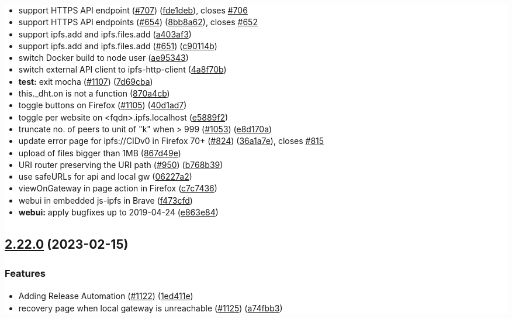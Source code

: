 * support HTTPS API endpoint ([#707](https://github.com/ipfs/ipfs-companion/issues/707)) ([fde1deb](https://github.com/ipfs/ipfs-companion/commit/fde1debd8ad8e462b8cc0b5d76605358d23ce0bd)), closes [#706](https://github.com/ipfs/ipfs-companion/issues/706)
* support HTTPS API endpoints ([#654](https://github.com/ipfs/ipfs-companion/issues/654)) ([8bb8a62](https://github.com/ipfs/ipfs-companion/commit/8bb8a623385b102f3cdd7491ebcc35f2a0b2a2ed)), closes [#652](https://github.com/ipfs/ipfs-companion/issues/652)
* support ipfs.add and ipfs.files.add ([a403af3](https://github.com/ipfs/ipfs-companion/commit/a403af3325310de539e52c2b8cb82dbe84d89d76))
* support ipfs.add and ipfs.files.add ([#651](https://github.com/ipfs/ipfs-companion/issues/651)) ([c90114b](https://github.com/ipfs/ipfs-companion/commit/c90114b159177edb05a6a926478e835dc219776e))
* switch Docker build to node user ([ae95343](https://github.com/ipfs/ipfs-companion/commit/ae95343889b00bb766be9d989621b18c7384be80))
* switch external API client to ipfs-http-client ([4a8f70b](https://github.com/ipfs/ipfs-companion/commit/4a8f70b2b5ab9614210228a812a5bc632f3ab61e))
* **test:** exit mocha ([#1107](https://github.com/ipfs/ipfs-companion/issues/1107)) ([7d69cba](https://github.com/ipfs/ipfs-companion/commit/7d69cbabc6935db7f6682d1dd879356aee11c43a))
* this._dht.on is not a function ([870a4cb](https://github.com/ipfs/ipfs-companion/commit/870a4cbd35f2ef45eef6735473b787386f93080a))
* toggle buttons on Firefox ([#1105](https://github.com/ipfs/ipfs-companion/issues/1105)) ([40d1ad7](https://github.com/ipfs/ipfs-companion/commit/40d1ad7d71ce187a01a5928ba5384b152af59661))
* toggle per website on &lt;fqdn&gt;.ipfs.localhost ([e5889f2](https://github.com/ipfs/ipfs-companion/commit/e5889f2c97af693544b24a0e24a5de0b11a66c7c))
* truncate no. of peers to unit of "k" when &gt; 999 ([#1053](https://github.com/ipfs/ipfs-companion/issues/1053)) ([e8d170a](https://github.com/ipfs/ipfs-companion/commit/e8d170adbeaca80eea1f4a7e52a7f164d085ebe7))
* update error page for ipfs://CIDv0 in Firefox 70+ ([#824](https://github.com/ipfs/ipfs-companion/issues/824)) ([36a1a7e](https://github.com/ipfs/ipfs-companion/commit/36a1a7e9dad0bd7e39345880d490e48f2eaf056a)), closes [#815](https://github.com/ipfs/ipfs-companion/issues/815)
* upload of files bigger than 1MB ([867d49e](https://github.com/ipfs/ipfs-companion/commit/867d49e9696f94b28902592264a74105d6a30633))
* URI router preserving the URI path ([#950](https://github.com/ipfs/ipfs-companion/issues/950)) ([b768b39](https://github.com/ipfs/ipfs-companion/commit/b768b39938cd6048d8bdac4f90e466f852096262))
* use safeURLs for api and local gw ([06227a2](https://github.com/ipfs/ipfs-companion/commit/06227a244d357e2969b52f01dda8ee13df286446))
* viewOnGateway in page action in Firefox ([c7c7436](https://github.com/ipfs/ipfs-companion/commit/c7c7436eebe7950072f023b2c58fe63adf01ceeb))
* webui in embedded js-ipfs in Brave ([f473cfd](https://github.com/ipfs/ipfs-companion/commit/f473cfda89d3d5606e12bb2e9279879128af0787))
* **webui:** apply bugfixes up to 2019-04-24 ([e863e84](https://github.com/ipfs/ipfs-companion/commit/e863e84f0082ac740d99b392dc15494c66cfde42))

## [2.22.0](https://github.com/ipfs/ipfs-companion/compare/ipfs-companion-v2.21.0...ipfs-companion-v2.22.0) (2023-02-15)


### Features

* Adding Release Automation ([#1122](https://github.com/ipfs/ipfs-companion/issues/1122)) ([1ed411e](https://github.com/ipfs/ipfs-companion/commit/1ed411e5006a5a477c8002765977f16e1ff755a5))
* recovery page when local gateway is unreachable ([#1125](https://github.com/ipfs/ipfs-companion/issues/1125)) ([a74fbb3](https://github.com/ipfs/ipfs-companion/commit/a74fbb3736e6f29d337b6046b088f25a2d86e5b0))
